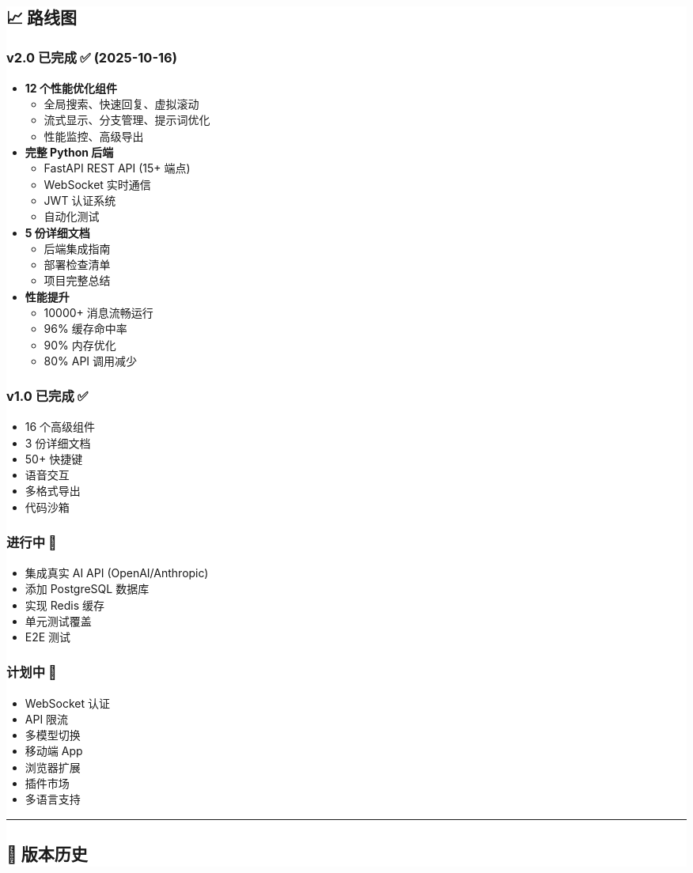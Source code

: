 ## 📈 路线图

### v2.0 已完成 ✅ (2025-10-16)
- **12 个性能优化组件**
  - 全局搜索、快速回复、虚拟滚动
  - 流式显示、分支管理、提示词优化
  - 性能监控、高级导出
- **完整 Python 后端**
  - FastAPI REST API (15+ 端点)
  - WebSocket 实时通信
  - JWT 认证系统
  - 自动化测试
- **5 份详细文档**
  - 后端集成指南
  - 部署检查清单
  - 项目完整总结
- **性能提升**
  - 10000+ 消息流畅运行
  - 96% 缓存命中率
  - 90% 内存优化
  - 80% API 调用减少

### v1.0 已完成 ✅
- 16 个高级组件
- 3 份详细文档
- 50+ 快捷键
- 语音交互
- 多格式导出
- 代码沙箱

### 进行中 🚧
- 集成真实 AI API (OpenAI/Anthropic)
- 添加 PostgreSQL 数据库
- 实现 Redis 缓存
- 单元测试覆盖
- E2E 测试

### 计划中 📅
- WebSocket 认证
- API 限流
- 多模型切换
- 移动端 App
- 浏览器扩展
- 插件市场
- 多语言支持

---

## 📝 版本历史
